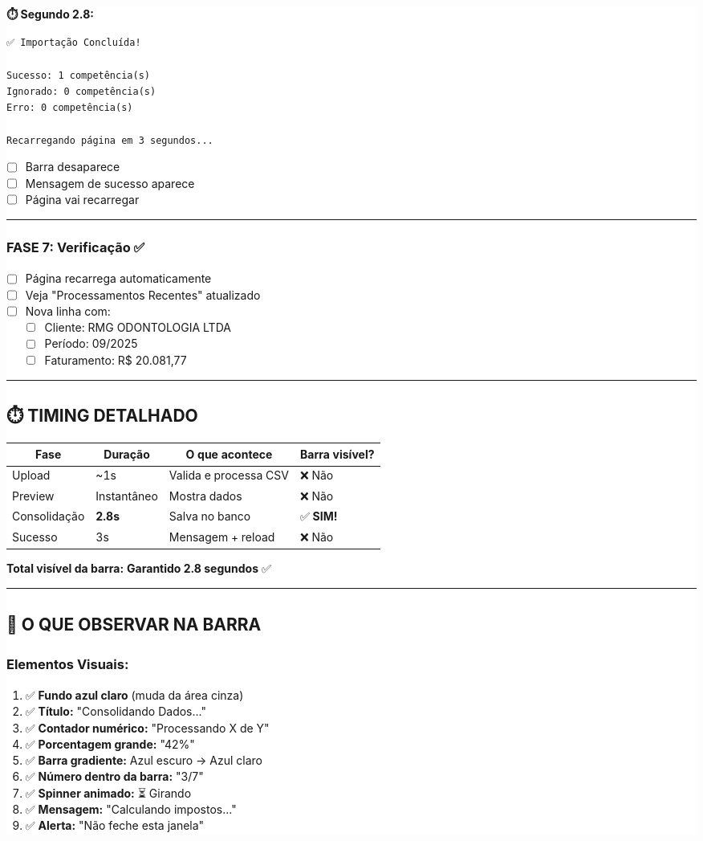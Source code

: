 **⏱️ Segundo 2.8:**
```
✅ Importação Concluída!

Sucesso: 1 competência(s)
Ignorado: 0 competência(s)
Erro: 0 competência(s)

Recarregando página em 3 segundos...
```
- [ ] Barra desaparece
- [ ] Mensagem de sucesso aparece
- [ ] Página vai recarregar

---

### **FASE 7: Verificação** ✅
- [ ] Página recarrega automaticamente
- [ ] Veja "Processamentos Recentes" atualizado
- [ ] Nova linha com:
  - [ ] Cliente: RMG ODONTOLOGIA LTDA
  - [ ] Período: 09/2025
  - [ ] Faturamento: R$ 20.081,77

---

## ⏱️ **TIMING DETALHADO**

| Fase | Duração | O que acontece | Barra visível? |
|------|---------|----------------|----------------|
| Upload | ~1s | Valida e processa CSV | ❌ Não |
| Preview | Instantâneo | Mostra dados | ❌ Não |
| Consolidação | **2.8s** | Salva no banco | ✅ **SIM!** |
| Sucesso | 3s | Mensagem + reload | ❌ Não |

**Total visível da barra:** **Garantido 2.8 segundos** ✅

---

## 🎨 **O QUE OBSERVAR NA BARRA**

### **Elementos Visuais:**
1. ✅ **Fundo azul claro** (muda da área cinza)
2. ✅ **Título:** "Consolidando Dados..."
3. ✅ **Contador numérico:** "Processando X de Y"
4. ✅ **Porcentagem grande:** "42%"
5. ✅ **Barra gradiente:** Azul escuro → Azul claro
6. ✅ **Número dentro da barra:** "3/7"
7. ✅ **Spinner animado:** ⏳ Girando
8. ✅ **Mensagem:** "Calculando impostos..."
9. ✅ **Alerta:** "Não feche esta janela"
